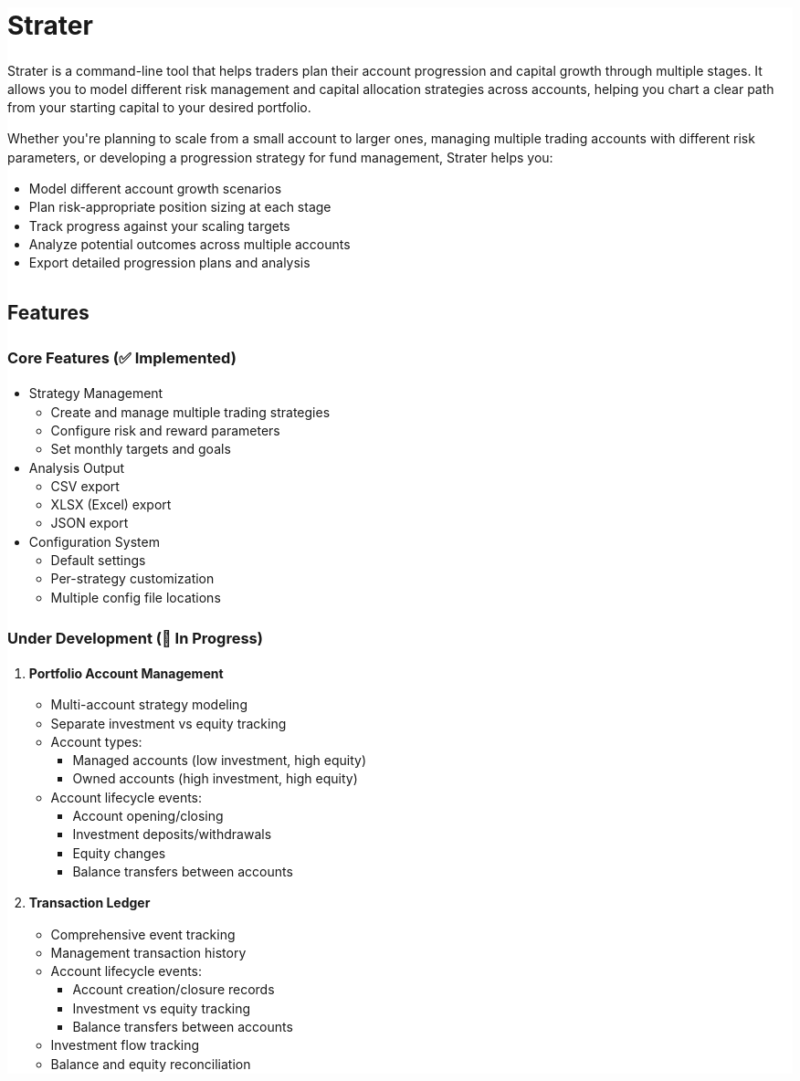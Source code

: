 # Strater

Strater is a command-line tool that helps traders plan their account progression and capital growth through multiple stages. It allows you to model different risk management and capital allocation strategies across accounts, helping you chart a clear path from your starting capital to your desired portfolio.

Whether you're planning to scale from a small account to larger ones, managing multiple trading accounts with different risk parameters, or developing a progression strategy for fund management, Strater helps you:

- Model different account growth scenarios
- Plan risk-appropriate position sizing at each stage
- Track progress against your scaling targets
- Analyze potential outcomes across multiple accounts
- Export detailed progression plans and analysis

## Features

### Core Features (✅ Implemented)
- Strategy Management
  - Create and manage multiple trading strategies
  - Configure risk and reward parameters
  - Set monthly targets and goals
- Analysis Output
  - CSV export
  - XLSX (Excel) export
  - JSON export
- Configuration System
  - Default settings
  - Per-strategy customization
  - Multiple config file locations

### Under Development (🚧 In Progress)
1. **Portfolio Account Management**
   - Multi-account strategy modeling
   - Separate investment vs equity tracking
   - Account types:
     - Managed accounts (low investment, high equity)
     - Owned accounts (high investment, high equity)
   - Account lifecycle events:
     - Account opening/closing
     - Investment deposits/withdrawals
     - Equity changes
     - Balance transfers between accounts

2. **Transaction Ledger**
   - Comprehensive event tracking
   - Management transaction history
   - Account lifecycle events:
     - Account creation/closure records
     - Investment vs equity tracking
     - Balance transfers between accounts
   - Investment flow tracking
   - Balance and equity reconciliation
